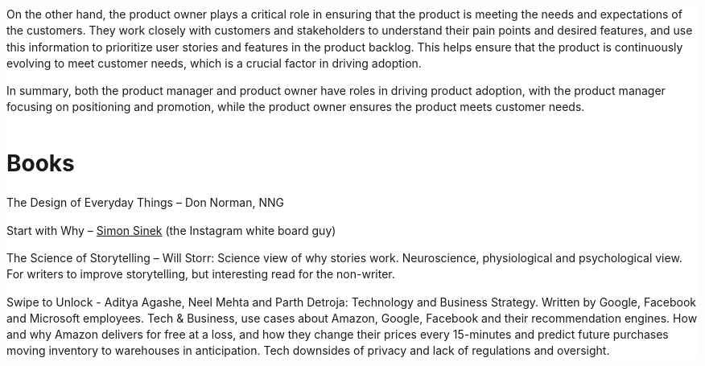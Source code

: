 On the other hand, the product owner plays a critical role in ensuring that the product is meeting the needs and expectations of the customers. They work closely with customers and stakeholders to understand their pain points and desired features, and use this information to prioritize user stories and features in the product backlog. This helps ensure that the product is continuously evolving to meet customer needs, which is a crucial factor in driving adoption.

In summary, both the product manager and product owner have roles in driving product adoption, with the product manager focusing on positioning and promotion, while the product owner ensures the product meets customer needs.

# Books

The Design of Everyday Things – Don Norman, NNG

Start with Why – [Simon Sinek](https://www.theceomagazine.com/business/event/simon-sinek-quotes/) (the Instagram white board guy)

The Science of Storytelling – Will Storr: Science view of why stories work. Neuroscience, physiological and psychological view.  For writers to improve storytelling, but interesting read for the non-writer.

Swipe to Unlock - Aditya Agashe, Neel Mehta and Parth Detroja: Technology and Business Strategy.  Written by Google, Facebook and Microsoft employees.  Tech & Business, use cases about Amazon, Google, Facebook and their recommendation engines. How and why Amazon delivers for free at a loss, and how they change their prices every 15-minutes and predict future purchases moving inventory to warehouses in anticipation.  Tech downsides of privacy and lack of regulations and oversight.

